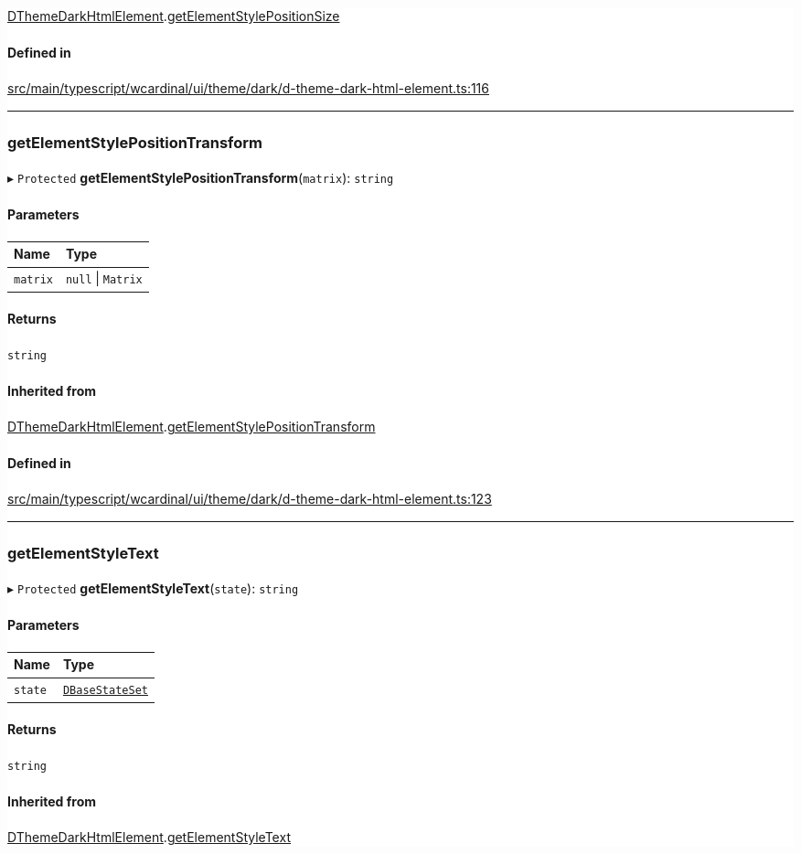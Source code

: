 [DThemeDarkHtmlElement](DThemeDarkHtmlElement.md).[getElementStylePositionSize](DThemeDarkHtmlElement.md#getelementstylepositionsize)

#### Defined in

[src/main/typescript/wcardinal/ui/theme/dark/d-theme-dark-html-element.ts:116](https://github.com/winter-cardinal/winter-cardinal-ui/blob/v0.199.0/src/main/typescript/wcardinal/ui/theme/dark/d-theme-dark-html-element.ts#L116)

___

### getElementStylePositionTransform

▸ `Protected` **getElementStylePositionTransform**(`matrix`): `string`

#### Parameters

| Name | Type |
| :------ | :------ |
| `matrix` | ``null`` \| `Matrix` |

#### Returns

`string`

#### Inherited from

[DThemeDarkHtmlElement](DThemeDarkHtmlElement.md).[getElementStylePositionTransform](DThemeDarkHtmlElement.md#getelementstylepositiontransform)

#### Defined in

[src/main/typescript/wcardinal/ui/theme/dark/d-theme-dark-html-element.ts:123](https://github.com/winter-cardinal/winter-cardinal-ui/blob/v0.199.0/src/main/typescript/wcardinal/ui/theme/dark/d-theme-dark-html-element.ts#L123)

___

### getElementStyleText

▸ `Protected` **getElementStyleText**(`state`): `string`

#### Parameters

| Name | Type |
| :------ | :------ |
| `state` | [`DBaseStateSet`](../interfaces/DBaseStateSet.md) |

#### Returns

`string`

#### Inherited from

[DThemeDarkHtmlElement](DThemeDarkHtmlElement.md).[getElementStyleText](DThemeDarkHtmlElement.md#getelementstyletext)
